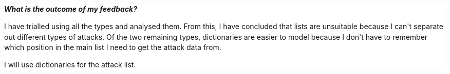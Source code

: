 ***What is the outcome of my feedback?***

I have trialled using all the types and analysed them. From this, I have concluded that lists are unsuitable because I can't separate out different types of attacks. Of the two remaining types, dictionaries are easier to model because I don't have to remember which position in the main list I need to get the attack data from.

I will use dictionaries for the attack list.
